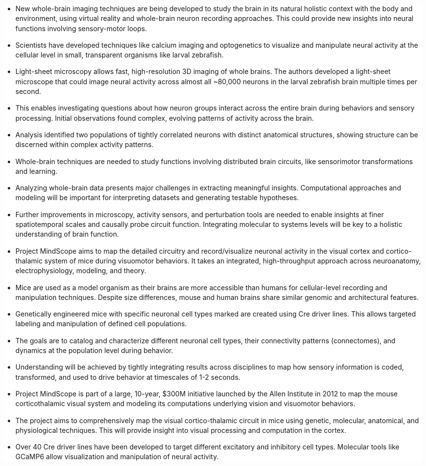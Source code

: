 - New whole-brain imaging techniques are being developed to study the brain in its natural holistic context with the body and environment, using virtual reality and whole-brain neuron recording approaches. This could provide new insights into neural functions involving sensory-motor loops.

 

- Scientists have developed techniques like calcium imaging and optogenetics to visualize and manipulate neural activity at the cellular level in small, transparent organisms like larval zebrafish. 

- Light-sheet microscopy allows fast, high-resolution 3D imaging of whole brains. The authors developed a light-sheet microscope that could image neural activity across almost all ~80,000 neurons in the larval zebrafish brain multiple times per second.

- This enables investigating questions about how neuron groups interact across the entire brain during behaviors and sensory processing. Initial observations found complex, evolving patterns of activity across the brain. 

- Analysis identified two populations of tightly correlated neurons with distinct anatomical structures, showing structure can be discerned within complex activity patterns. 

- Whole-brain techniques are needed to study functions involving distributed brain circuits, like sensorimotor transformations and learning. 

- Analyzing whole-brain data presents major challenges in extracting meaningful insights. Computational approaches and modeling will be important for interpreting datasets and generating testable hypotheses. 

- Further improvements in microscopy, activity sensors, and perturbation tools are needed to enable insights at finer spatiotemporal scales and causally probe circuit function. Integrating molecular to systems levels will be key to a holistic understanding of brain function.

 

- Project MindScope aims to map the detailed circuitry and record/visualize neuronal activity in the visual cortex and cortico-thalamic system of mice during visuomotor behaviors. It takes an integrated, high-throughput approach across neuroanatomy, electrophysiology, modeling, and theory. 

- Mice are used as a model organism as their brains are more accessible than humans for cellular-level recording and manipulation techniques. Despite size differences, mouse and human brains share similar genomic and architectural features.

- Genetically engineered mice with specific neuronal cell types marked are created using Cre driver lines. This allows targeted labeling and manipulation of defined cell populations.

- The goals are to catalog and characterize different neuronal cell types, their connectivity patterns (connectomes), and dynamics at the population level during behavior. 

- Understanding will be achieved by tightly integrating results across disciplines to map how sensory information is coded, transformed, and used to drive behavior at timescales of 1-2 seconds.

- Project MindScope is part of a large, 10-year, $300M initiative launched by the Allen Institute in 2012 to map the mouse corticothalamic visual system and modeling its computations underlying vision and visuomotor behaviors.

 

- The project aims to comprehensively map the visual cortico-thalamic circuit in mice using genetic, molecular, anatomical, and physiological techniques. This will provide insight into visual processing and computation in the cortex.

- Over 40 Cre driver lines have been developed to target different excitatory and inhibitory cell types. Molecular tools like GCaMP6 allow visualization and manipulation of neural activity. 
